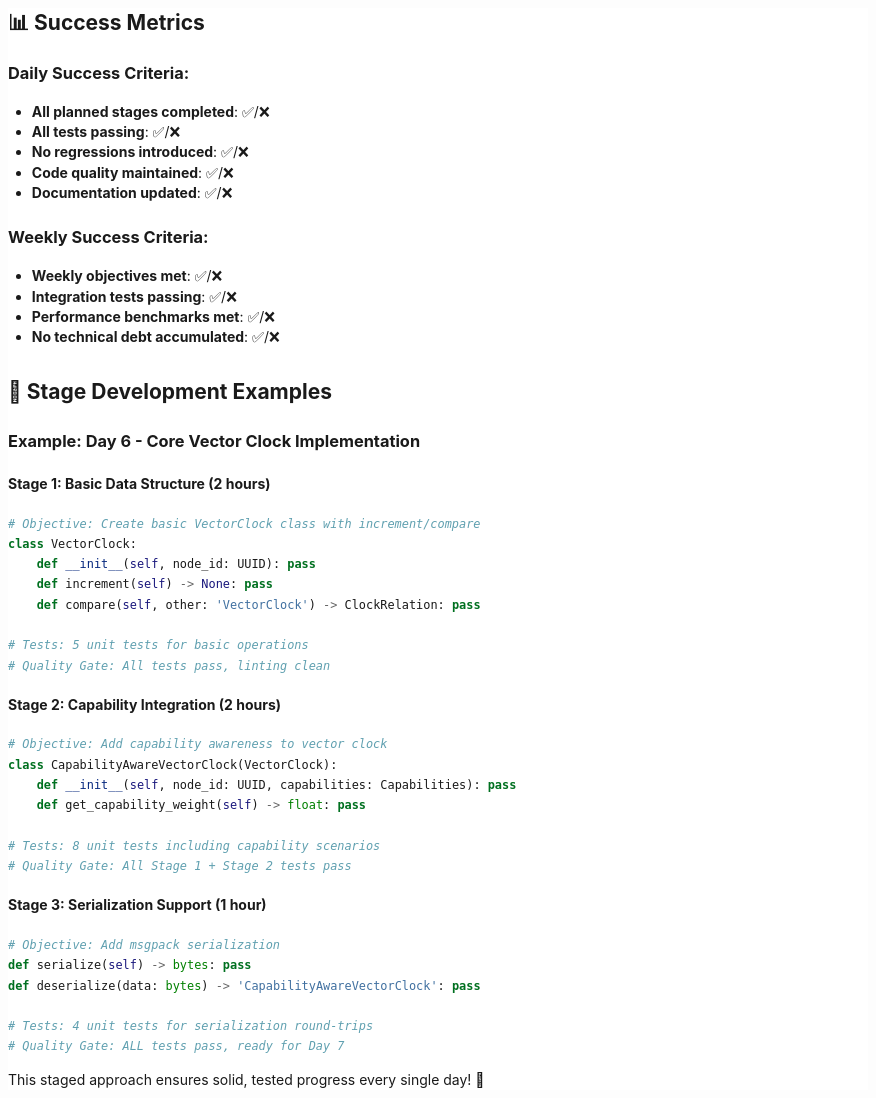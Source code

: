 ## **📊 Success Metrics**

### **Daily Success Criteria:**
- **All planned stages completed**: ✅/❌
- **All tests passing**: ✅/❌  
- **No regressions introduced**: ✅/❌
- **Code quality maintained**: ✅/❌
- **Documentation updated**: ✅/❌

### **Weekly Success Criteria:**
- **Weekly objectives met**: ✅/❌
- **Integration tests passing**: ✅/❌
- **Performance benchmarks met**: ✅/❌
- **No technical debt accumulated**: ✅/❌

## **🎯 Stage Development Examples**

### **Example: Day 6 - Core Vector Clock Implementation**

#### **Stage 1: Basic Data Structure (2 hours)**
```python
# Objective: Create basic VectorClock class with increment/compare
class VectorClock:
    def __init__(self, node_id: UUID): pass
    def increment(self) -> None: pass  
    def compare(self, other: 'VectorClock') -> ClockRelation: pass

# Tests: 5 unit tests for basic operations
# Quality Gate: All tests pass, linting clean
```

#### **Stage 2: Capability Integration (2 hours)**  
```python
# Objective: Add capability awareness to vector clock
class CapabilityAwareVectorClock(VectorClock):
    def __init__(self, node_id: UUID, capabilities: Capabilities): pass
    def get_capability_weight(self) -> float: pass

# Tests: 8 unit tests including capability scenarios
# Quality Gate: All Stage 1 + Stage 2 tests pass
```

#### **Stage 3: Serialization Support (1 hour)**
```python
# Objective: Add msgpack serialization
def serialize(self) -> bytes: pass
def deserialize(data: bytes) -> 'CapabilityAwareVectorClock': pass

# Tests: 4 unit tests for serialization round-trips
# Quality Gate: ALL tests pass, ready for Day 7
```

This staged approach ensures solid, tested progress every single day! 🎯
